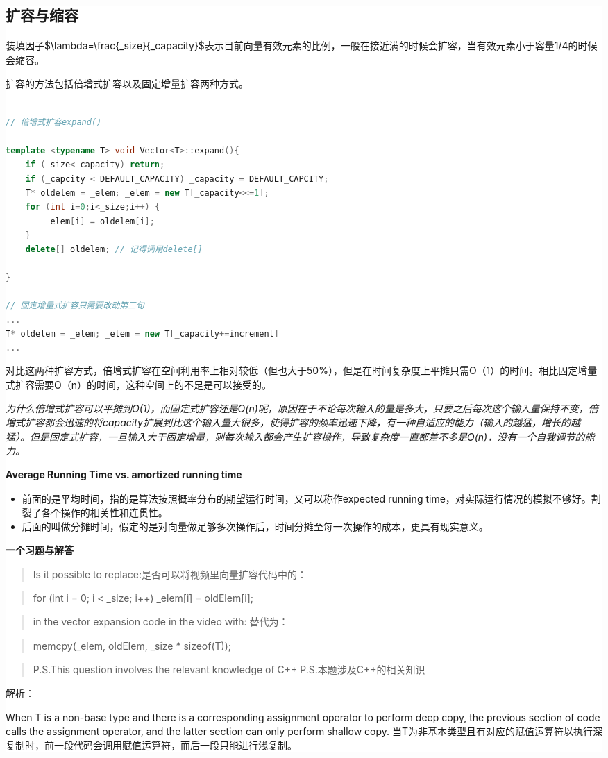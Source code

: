 
## 扩容与缩容

装填因子$\lambda=\frac{_size}{_capacity}$表示目前向量有效元素的比例，一般在接近满的时候会扩容，当有效元素小于容量1/4的时候会缩容。

扩容的方法包括倍增式扩容以及固定增量扩容两种方式。

```cpp

// 倍增式扩容expand()

template <typename T> void Vector<T>::expand(){
    if (_size<_capacity) return;
    if (_capcity < DEFAULT_CAPACITY) _capacity = DEFAULT_CAPCITY;
    T* oldelem = _elem; _elem = new T[_capacity<<=1];
    for (int i=0;i<_size;i++) {
        _elem[i] = oldelem[i];
    }
    delete[] oldelem; // 记得调用delete[]

}

// 固定增量式扩容只需要改动第三句
...
T* oldelem = _elem; _elem = new T[_capacity+=increment]
...

```

对比这两种扩容方式，倍增式扩容在空间利用率上相对较低（但也大于50%），但是在时间复杂度上平摊只需O（1）的时间。相比固定增量式扩容需要O（n）的时间，这种空间上的不足是可以接受的。

*为什么倍增式扩容可以平摊到O(1)，而固定式扩容还是O(n)呢，原因在于不论每次输入的量是多大，只要之后每次这个输入量保持不变，倍增式扩容都会迅速的将capacity扩展到比这个输入量大很多，使得扩容的频率迅速下降，有一种自适应的能力（输入的越猛，增长的越猛）。但是固定式扩容，一旦输入大于固定增量，则每次输入都会产生扩容操作，导致复杂度一直都差不多是O(n)，没有一个自我调节的能力。*

**Average Running Time vs. amortized running time**

- 前面的是平均时间，指的是算法按照概率分布的期望运行时间，又可以称作expected running time，对实际运行情况的模拟不够好。割裂了各个操作的相关性和连贯性。
- 后面的叫做分摊时间，假定的是对向量做足够多次操作后，时间分摊至每一次操作的成本，更具有现实意义。

**一个习题与解答**

>Is it possible to replace:是否可以将视频里向量扩容代码中的：

>for (int i = 0; i < _size; i++) _elem[i] = oldElem[i];

>in the vector expansion code in the video with: 替代为：

>memcpy(_elem, oldElem, _size * sizeof(T));

>P.S.This question involves the relevant knowledge of C++ P.S.本题涉及C++的相关知识


解析：

When T is a non-base type and there is a corresponding assignment operator to perform deep copy, the previous section of code calls the assignment operator, and the latter section can only perform shallow copy. 当T为非基本类型且有对应的赋值运算符以执行深复制时，前一段代码会调用赋值运算符，而后一段只能进行浅复制。
